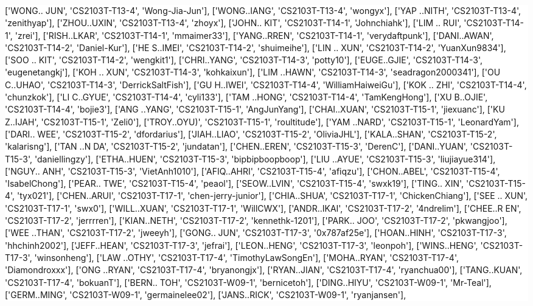  ['WONG.. JUN', 'CS2103T-T13-4', 'Wong-Jia-Jun'],
 ['WONG..IANG', 'CS2103T-T13-4', 'wongyx'],
 ['YAP ..NITH', 'CS2103T-T13-4', 'zenithyap'],
 ['ZHOU..UXIN', 'CS2103T-T13-4', 'zhoyx'],
 ['JOHN.. KIT', 'CS2103T-T14-1', 'Johnchiahk'],
 ['LIM .. RUI', 'CS2103T-T14-1', 'zrei'],
 ['RISH..LKAR', 'CS2103T-T14-1', 'mmaimer33'],
 ['YANG..RREN', 'CS2103T-T14-1', 'verydaftpunk'],
 ['DANI..AWAN', 'CS2103T-T14-2', 'Daniel-Kur'],
 ['HE S..IMEI', 'CS2103T-T14-2', 'shuimeihe'],
 ['LIN .. XUN', 'CS2103T-T14-2', 'YuanXun9834'],
 ['SOO .. KIT', 'CS2103T-T14-2', 'wengkit1'],
 ['CHRI..YANG', 'CS2103T-T14-3', 'potty10'],
 ['EUGE..GJIE', 'CS2103T-T14-3', 'eugenetangkj'],
 ['KOH .. XUN', 'CS2103T-T14-3', 'kohkaixun'],
 ['LIM ..HAWN', 'CS2103T-T14-3', 'seadragon2000341'],
 ['OU C..UHAO', 'CS2103T-T14-3', 'DerrickSaltFish'],
 ['GU H..IWEI', 'CS2103T-T14-4', 'WilliamHaiweiGu'],
 ['KOK .. ZHI', 'CS2103T-T14-4', 'chunzkok'],
 ['LI C..GYUE', 'CS2103T-T14-4', 'cyli133'],
 ['TAM ..HONG', 'CS2103T-T14-4', 'TamKengHong'],
 ['XU B..OJIE', 'CS2103T-T14-4', 'bojie3'],
 ['ANG ..YANG', 'CS2103T-T15-1', 'AngJunYang'],
 ['CHAI..XUAN', 'CS2103T-T15-1', 'jiexuanc'],
 ['KU Z..IJAH', 'CS2103T-T15-1', 'Zeli0'],
 ['TROY..OYU)', 'CS2103T-T15-1', 'roultitude'],
 ['YAM ..NARD', 'CS2103T-T15-1', 'LeonardYam'],
 ['DARI.. WEE', 'CS2103T-T15-2', 'dfordarius'],
 ['JIAH..LIAO', 'CS2103T-T15-2', 'OliviaJHL'],
 ['KALA..SHAN', 'CS2103T-T15-2', 'kalarisng'],
 ['TAN ..N DA', 'CS2103T-T15-2', 'jundatan'],
 ['CHEN..EREN', 'CS2103T-T15-3', 'DerenC'],
 ['DANI..YUAN', 'CS2103T-T15-3', 'daniellingzy'],
 ['ETHA..HUEN', 'CS2103T-T15-3', 'bipbipboopboop'],
 ['LIU ..AYUE', 'CS2103T-T15-3', 'liujiayue314'],
 ['NGUY.. ANH', 'CS2103T-T15-3', 'VietAnh1010'],
 ['AFIQ..AHRI', 'CS2103T-T15-4', 'afiqzu'],
 ['CHON..ABEL', 'CS2103T-T15-4', 'IsabelChong'],
 ['PEAR.. TWE', 'CS2103T-T15-4', 'peaol'],
 ['SEOW..LVIN', 'CS2103T-T15-4', 'swxk19'],
 ['TING.. XIN', 'CS2103T-T15-4', 'tyx021'],
 ['CHEN..ARUI', 'CS2103T-T17-1', 'chen-jerry-junior'],
 ['CHIA..SHUA', 'CS2103T-T17-1', 'ChickenChiang'],
 ['SEE .. XUN', 'CS2103T-T17-1', 'swx0'],
 ['WILL..XUAN', 'CS2103T-T17-1', 'WillCWX'],
 ['ANDR..IKAI', 'CS2103T-T17-2', '4ndrelim'],
 ['CHEE..R EN', 'CS2103T-T17-2', 'jerrrren'],
 ['KIAN..NETH', 'CS2103T-T17-2', 'kennethk-1201'],
 ['PARK.. JOO', 'CS2103T-T17-2', 'pkwangjoo'],
 ['WEE ..THAN', 'CS2103T-T17-2', 'jweeyh'],
 ['GONG.. JUN', 'CS2103T-T17-3', '0x787af25e'],
 ['HOAN..HINH', 'CS2103T-T17-3', 'hhchinh2002'],
 ['JEFF..HEAN', 'CS2103T-T17-3', 'jefrai'],
 ['LEON..HENG', 'CS2103T-T17-3', 'leonpoh'],
 ['WINS..HENG', 'CS2103T-T17-3', 'winsonheng'],
 ['LAW ..OTHY', 'CS2103T-T17-4', 'TimothyLawSongEn'],
 ['MOHA..RYAN', 'CS2103T-T17-4', 'Diamondroxxx'],
 ['ONG ..RYAN', 'CS2103T-T17-4', 'bryanongjx'],
 ['RYAN..JIAN', 'CS2103T-T17-4', 'ryanchua00'],
 ['TANG..KUAN', 'CS2103T-T17-4', 'bokuanT'],
 ['BERN.. TOH', 'CS2103T-W09-1', 'bernicetoh'],
 ['DING..HIYU', 'CS2103T-W09-1', 'Mr-Teal'],
 ['GERM..MING', 'CS2103T-W09-1', 'germainelee02'],
 ['JANS..RICK', 'CS2103T-W09-1', 'ryanjansen'],